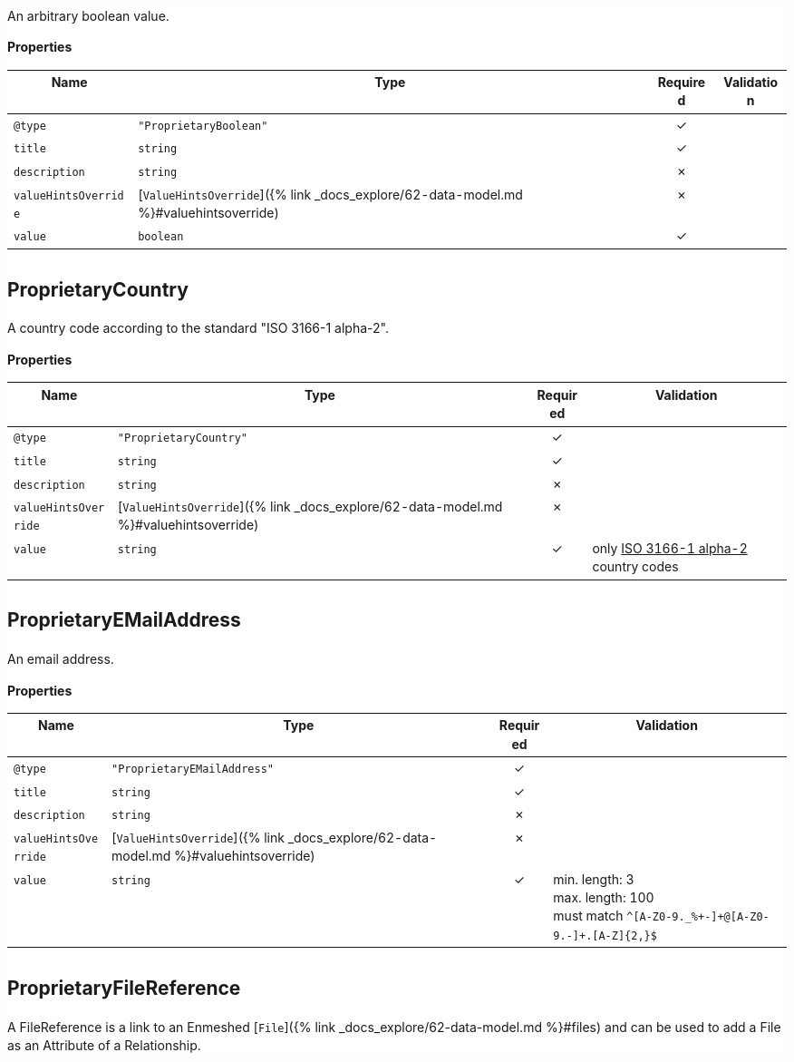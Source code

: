 An arbitrary boolean value.

**Properties**

| Name                 | Type                                                                                 | Required | Validation |
| -------------------- | ------------------------------------------------------------------------------------ | :------: | ---------- |
| `@type`              | `"ProprietaryBoolean"`                                                               |    ✓     |            |
| `title`              | `string`                                                                             |    ✓     |            |
| `description`        | `string`                                                                             |    ✗     |            |
| `valueHintsOverride` | [`ValueHintsOverride`]({% link _docs_explore/62-data-model.md %}#valuehintsoverride) |    ✗     |            |
| `value`              | `boolean`                                                                            |    ✓     |            |

## ProprietaryCountry

A country code according to the standard "ISO 3166-1 alpha-2".

**Properties**

| Name                 | Type                                                                                 | Required | Validation                                                                                                                  |
| -------------------- | ------------------------------------------------------------------------------------ | :------: | --------------------------------------------------------------------------------------------------------------------------- |
| `@type`              | `"ProprietaryCountry"`                                                               |    ✓     |                                                                                                                             |
| `title`              | `string`                                                                             |    ✓     |                                                                                                                             |
| `description`        | `string`                                                                             |    ✗     |                                                                                                                             |
| `valueHintsOverride` | [`ValueHintsOverride`]({% link _docs_explore/62-data-model.md %}#valuehintsoverride) |    ✗     |                                                                                                                             |
| `value`              | `string`                                                                             |    ✓     | only [ISO 3166-1 alpha-2](https://en.wikipedia.org/wiki/ISO_3166-1_alpha-2#Officially_assigned_code_elements) country codes |

## ProprietaryEMailAddress

An email address.

**Properties**

| Name                 | Type                                                                                 | Required | Validation                                                                                |
| -------------------- | ------------------------------------------------------------------------------------ | :------: | ----------------------------------------------------------------------------------------- |
| `@type`              | `"ProprietaryEMailAddress"`                                                          |    ✓     |                                                                                           |
| `title`              | `string`                                                                             |    ✓     |                                                                                           |
| `description`        | `string`                                                                             |    ✗     |                                                                                           |
| `valueHintsOverride` | [`ValueHintsOverride`]({% link _docs_explore/62-data-model.md %}#valuehintsoverride) |    ✗     |                                                                                           |
| `value`              | `string`                                                                             |    ✓     | min. length: 3<br>max. length: 100<br>must match `^[A-Z0-9._%+-]+@[A-Z0-9.-]+.[A-Z]{2,}$` |

## ProprietaryFileReference

A FileReference is a link to an Enmeshed [`File`]({% link _docs_explore/62-data-model.md %}#files) and can be used to add a File as an Attribute of a Relationship.
